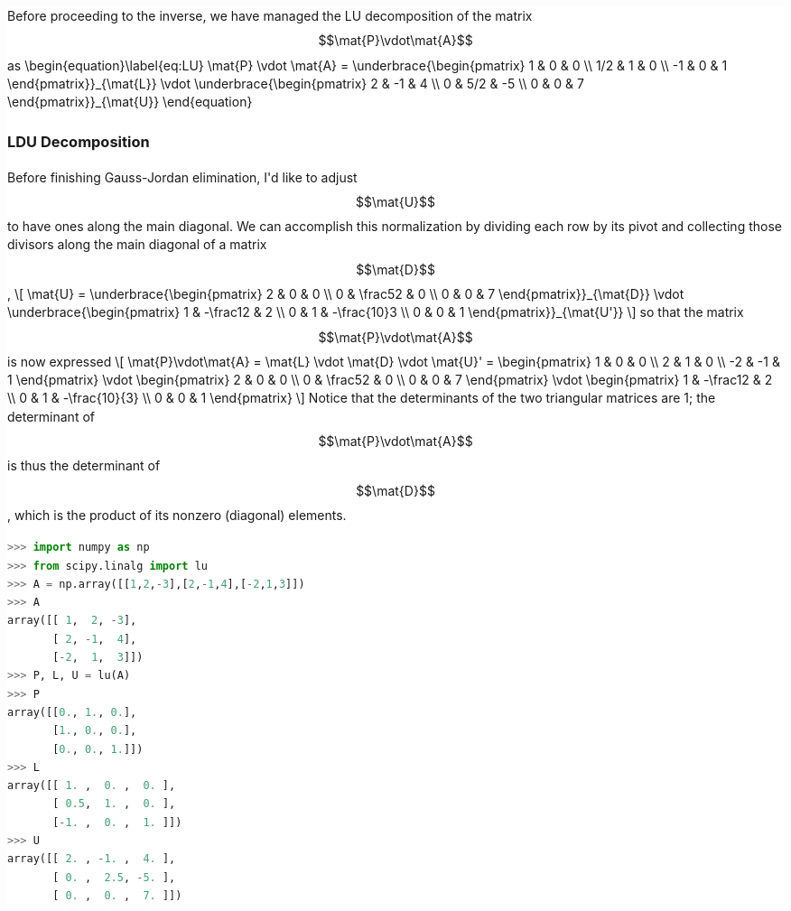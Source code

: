 Before proceeding to the inverse, we have managed the LU decomposition of the matrix $$\mat{P}\vdot\mat{A}$$ as
\begin{equation}\label{eq:LU}
  \mat{P} \vdot \mat{A} =
  \underbrace{\begin{pmatrix}
  1 & 0 & 0 \\\ 1/2 & 1 & 0 \\\ -1 & 0 & 1
  \end{pmatrix}}\_{\mat{L}}
  \vdot
  \underbrace{\begin{pmatrix}
  2 & -1 & 4 \\\ 0 & 5/2 & -5 \\\ 0 & 0 & 7  
  \end{pmatrix}}\_{\mat{U}}
\end{equation}

### LDU Decomposition

Before finishing Gauss-Jordan elimination, I'd like to adjust $$\mat{U}$$ to have ones along the main diagonal. We can accomplish this normalization by dividing each row by its pivot and collecting those divisors along the main diagonal of a matrix $$\mat{D}$$,
\\[
  \mat{U} = \underbrace{\begin{pmatrix}
  2 & 0 & 0 \\\ 0 & \frac52 & 0 \\\ 0 & 0 & 7
  \end{pmatrix}}\_{\mat{D}} \vdot
  \underbrace{\begin{pmatrix}
  1 & -\frac12 & 2 \\\ 0 & 1 & -\frac{10}3 \\\ 0 & 0 & 1
  \end{pmatrix}}_{\mat{U'}}
\\]
so that the matrix $$\mat{P}\vdot\mat{A}$$ is now expressed
\\[
  \mat{P}\vdot\mat{A} = \mat{L} \vdot \mat{D} \vdot \mat{U}'
  = \begin{pmatrix}
    1 & 0 & 0 \\\ 2 & 1 & 0 \\\ -2 & -1 & 1
  \end{pmatrix} \vdot \begin{pmatrix}
  2 & 0 & 0 \\\ 0 & \frac52 & 0 \\\ 0 & 0 & 7
  \end{pmatrix} \vdot
  \begin{pmatrix}
  1 & -\frac12 & 2 \\\ 0 & 1 & -\frac{10}{3} \\\ 0 & 0 & 1
  \end{pmatrix}
\\]
Notice that the determinants of the two triangular matrices are 1; the determinant of $$\mat{P}\vdot\mat{A}$$ is thus the determinant of $$\mat{D}$$, which is the product of its nonzero (diagonal) elements.

~~~~ python
>>> import numpy as np
>>> from scipy.linalg import lu
>>> A = np.array([[1,2,-3],[2,-1,4],[-2,1,3]])
>>> A
array([[ 1,  2, -3],
       [ 2, -1,  4],
       [-2,  1,  3]])
>>> P, L, U = lu(A)
>>> P
array([[0., 1., 0.],
       [1., 0., 0.],
       [0., 0., 1.]])
>>> L
array([[ 1. ,  0. ,  0. ],
       [ 0.5,  1. ,  0. ],
       [-1. ,  0. ,  1. ]])
>>> U       
array([[ 2. , -1. ,  4. ],
       [ 0. ,  2.5, -5. ],
       [ 0. ,  0. ,  7. ]])
~~~~
